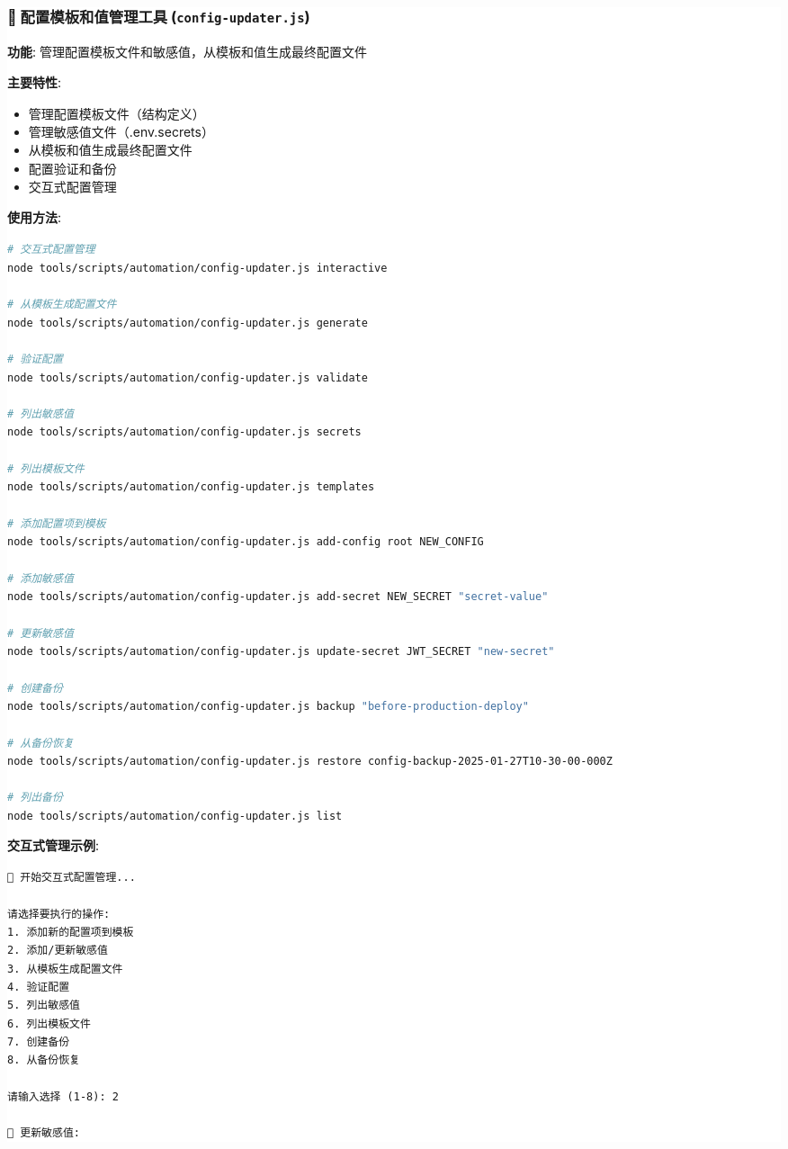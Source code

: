 ### 🔧 配置模板和值管理工具 (`config-updater.js`)

**功能**: 管理配置模板文件和敏感值，从模板和值生成最终配置文件

**主要特性**:
- 管理配置模板文件（结构定义）
- 管理敏感值文件（.env.secrets）
- 从模板和值生成最终配置文件
- 配置验证和备份
- 交互式配置管理

**使用方法**:
```bash
# 交互式配置管理
node tools/scripts/automation/config-updater.js interactive

# 从模板生成配置文件
node tools/scripts/automation/config-updater.js generate

# 验证配置
node tools/scripts/automation/config-updater.js validate

# 列出敏感值
node tools/scripts/automation/config-updater.js secrets

# 列出模板文件
node tools/scripts/automation/config-updater.js templates

# 添加配置项到模板
node tools/scripts/automation/config-updater.js add-config root NEW_CONFIG

# 添加敏感值
node tools/scripts/automation/config-updater.js add-secret NEW_SECRET "secret-value"

# 更新敏感值
node tools/scripts/automation/config-updater.js update-secret JWT_SECRET "new-secret"

# 创建备份
node tools/scripts/automation/config-updater.js backup "before-production-deploy"

# 从备份恢复
node tools/scripts/automation/config-updater.js restore config-backup-2025-01-27T10-30-00-000Z

# 列出备份
node tools/scripts/automation/config-updater.js list
```

**交互式管理示例**:
```
🚀 开始交互式配置管理...

请选择要执行的操作:
1. 添加新的配置项到模板
2. 添加/更新敏感值
3. 从模板生成配置文件
4. 验证配置
5. 列出敏感值
6. 列出模板文件
7. 创建备份
8. 从备份恢复

请输入选择 (1-8): 2

🔐 更新敏感值:

```